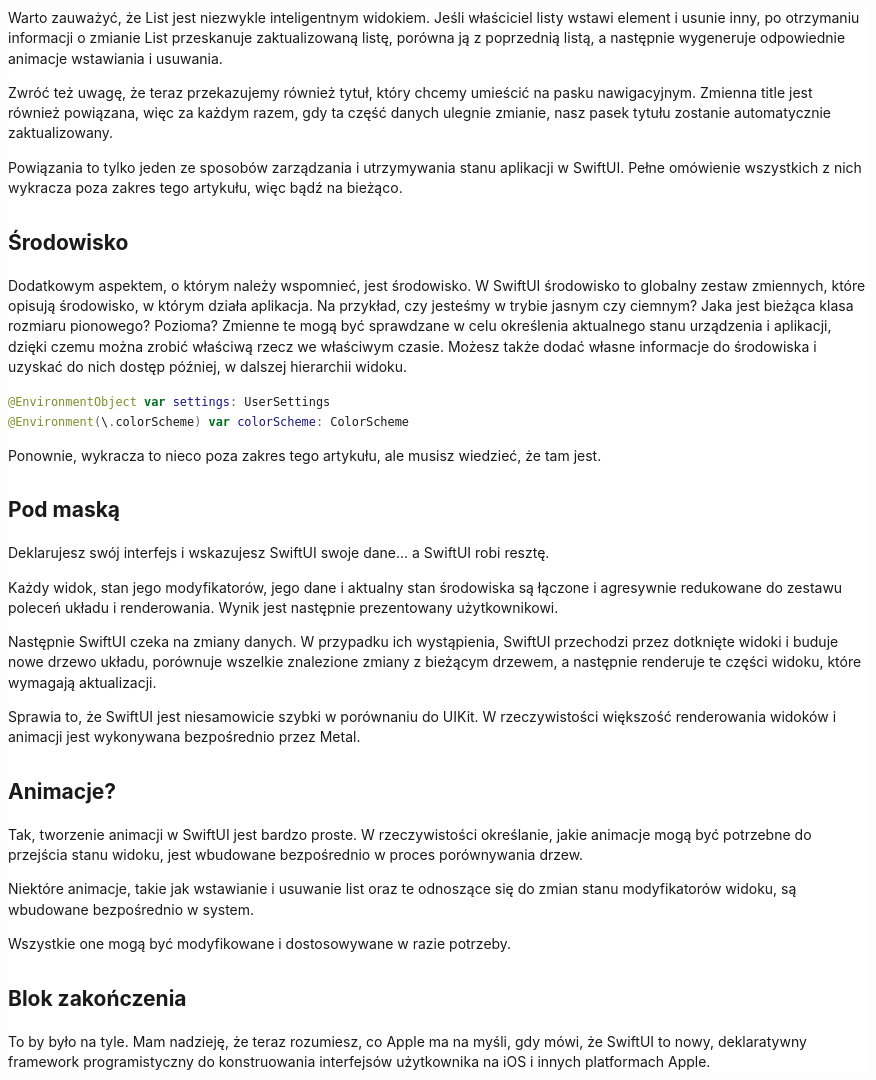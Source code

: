 Warto zauważyć, że List jest niezwykle inteligentnym widokiem. Jeśli właściciel listy wstawi element i usunie inny, po otrzymaniu informacji o zmianie List przeskanuje zaktualizowaną listę, porówna ją z poprzednią listą, a następnie wygeneruje odpowiednie animacje wstawiania i usuwania.

Zwróć też uwagę, że teraz przekazujemy również tytuł, który chcemy umieścić na pasku nawigacyjnym. Zmienna title jest również powiązana, więc za każdym razem, gdy ta część danych ulegnie zmianie, nasz pasek tytułu zostanie automatycznie zaktualizowany.

Powiązania to tylko jeden ze sposobów zarządzania i utrzymywania stanu aplikacji w SwiftUI. Pełne omówienie wszystkich z nich wykracza poza zakres tego artykułu, więc bądź na bieżąco.

## Środowisko
Dodatkowym aspektem, o którym należy wspomnieć, jest środowisko.
W SwiftUI środowisko to globalny zestaw zmiennych, które opisują środowisko, w którym działa aplikacja. Na przykład, czy jesteśmy w trybie jasnym czy ciemnym? Jaka jest bieżąca klasa rozmiaru pionowego? Pozioma?
Zmienne te mogą być sprawdzane w celu określenia aktualnego stanu urządzenia i aplikacji, dzięki czemu można zrobić właściwą rzecz we właściwym czasie.
Możesz także dodać własne informacje do środowiska i uzyskać do nich dostęp później, w dalszej hierarchii widoku.

```swift
@EnvironmentObject var settings: UserSettings
@Environment(\.colorScheme) var colorScheme: ColorScheme
```

Ponownie, wykracza to nieco poza zakres tego artykułu, ale musisz wiedzieć, że tam jest.

## Pod maską
Deklarujesz swój interfejs i wskazujesz SwiftUI swoje dane... a SwiftUI robi resztę.

Każdy widok, stan jego modyfikatorów, jego dane i aktualny stan środowiska są łączone i agresywnie redukowane do zestawu poleceń układu i renderowania. Wynik jest następnie prezentowany użytkownikowi.

Następnie SwiftUI czeka na zmiany danych. W przypadku ich wystąpienia, SwiftUI przechodzi przez dotknięte widoki i buduje nowe drzewo układu, porównuje wszelkie znalezione zmiany z bieżącym drzewem, a następnie renderuje te części widoku, które wymagają aktualizacji.

Sprawia to, że SwiftUI jest niesamowicie szybki w porównaniu do UIKit. W rzeczywistości większość renderowania widoków i animacji jest wykonywana bezpośrednio przez Metal.

## Animacje?
Tak, tworzenie animacji w SwiftUI jest bardzo proste. W rzeczywistości określanie, jakie animacje mogą być potrzebne do przejścia stanu widoku, jest wbudowane bezpośrednio w proces porównywania drzew.

Niektóre animacje, takie jak wstawianie i usuwanie list oraz te odnoszące się do zmian stanu modyfikatorów widoku, są wbudowane bezpośrednio w system.

Wszystkie one mogą być modyfikowane i dostosowywane w razie potrzeby.

## Blok zakończenia
To by było na tyle. Mam nadzieję, że teraz rozumiesz, co Apple ma na myśli, gdy mówi, że SwiftUI to nowy, deklaratywny framework programistyczny do konstruowania interfejsów użytkownika na iOS i innych platformach Apple.
